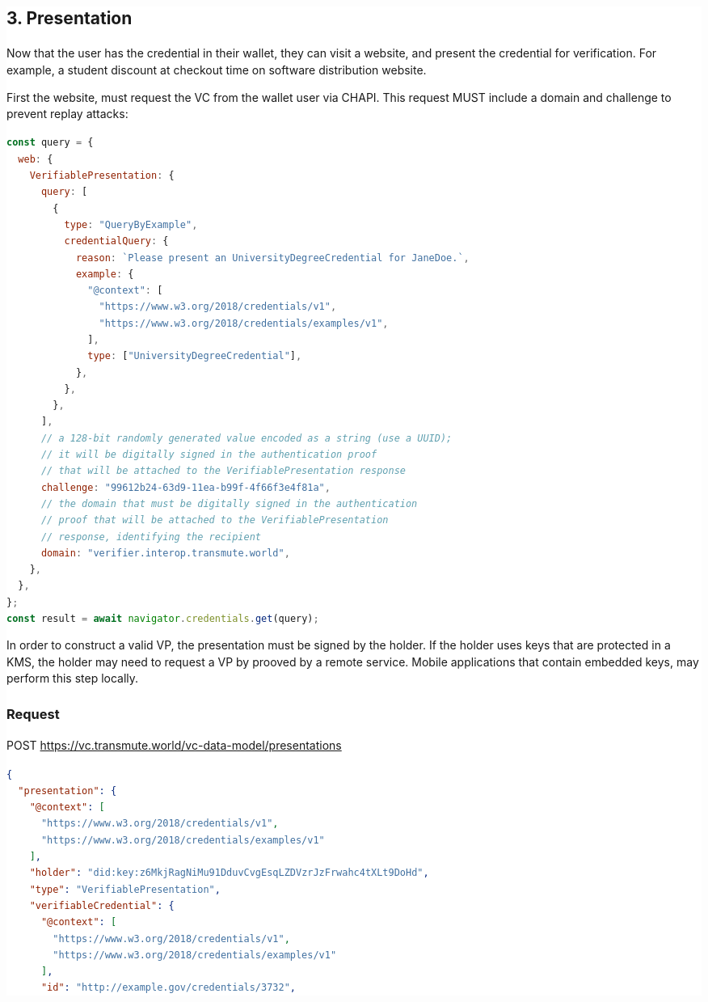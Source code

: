 ## 3. Presentation

Now that the user has the credential in their wallet, they can visit a website, and present the credential for verification. For example, a student discount at checkout time on software distribution website.

First the website, must request the VC from the wallet user via CHAPI. This request MUST include a domain and challenge to prevent replay attacks:

```js
const query = {
  web: {
    VerifiablePresentation: {
      query: [
        {
          type: "QueryByExample",
          credentialQuery: {
            reason: `Please present an UniversityDegreeCredential for JaneDoe.`,
            example: {
              "@context": [
                "https://www.w3.org/2018/credentials/v1",
                "https://www.w3.org/2018/credentials/examples/v1",
              ],
              type: ["UniversityDegreeCredential"],
            },
          },
        },
      ],
      // a 128-bit randomly generated value encoded as a string (use a UUID);
      // it will be digitally signed in the authentication proof
      // that will be attached to the VerifiablePresentation response
      challenge: "99612b24-63d9-11ea-b99f-4f66f3e4f81a",
      // the domain that must be digitally signed in the authentication
      // proof that will be attached to the VerifiablePresentation
      // response, identifying the recipient
      domain: "verifier.interop.transmute.world",
    },
  },
};
const result = await navigator.credentials.get(query);
```

In order to construct a valid VP, the presentation must be signed by the holder. If the holder uses keys that are protected in a KMS, the holder may need to request a VP by prooved by a remote service. Mobile applications that contain embedded keys, may perform this step locally.

### Request

POST https://vc.transmute.world/vc-data-model/presentations

```json
{
  "presentation": {
    "@context": [
      "https://www.w3.org/2018/credentials/v1",
      "https://www.w3.org/2018/credentials/examples/v1"
    ],
    "holder": "did:key:z6MkjRagNiMu91DduvCvgEsqLZDVzrJzFrwahc4tXLt9DoHd",
    "type": "VerifiablePresentation",
    "verifiableCredential": {
      "@context": [
        "https://www.w3.org/2018/credentials/v1",
        "https://www.w3.org/2018/credentials/examples/v1"
      ],
      "id": "http://example.gov/credentials/3732",
```